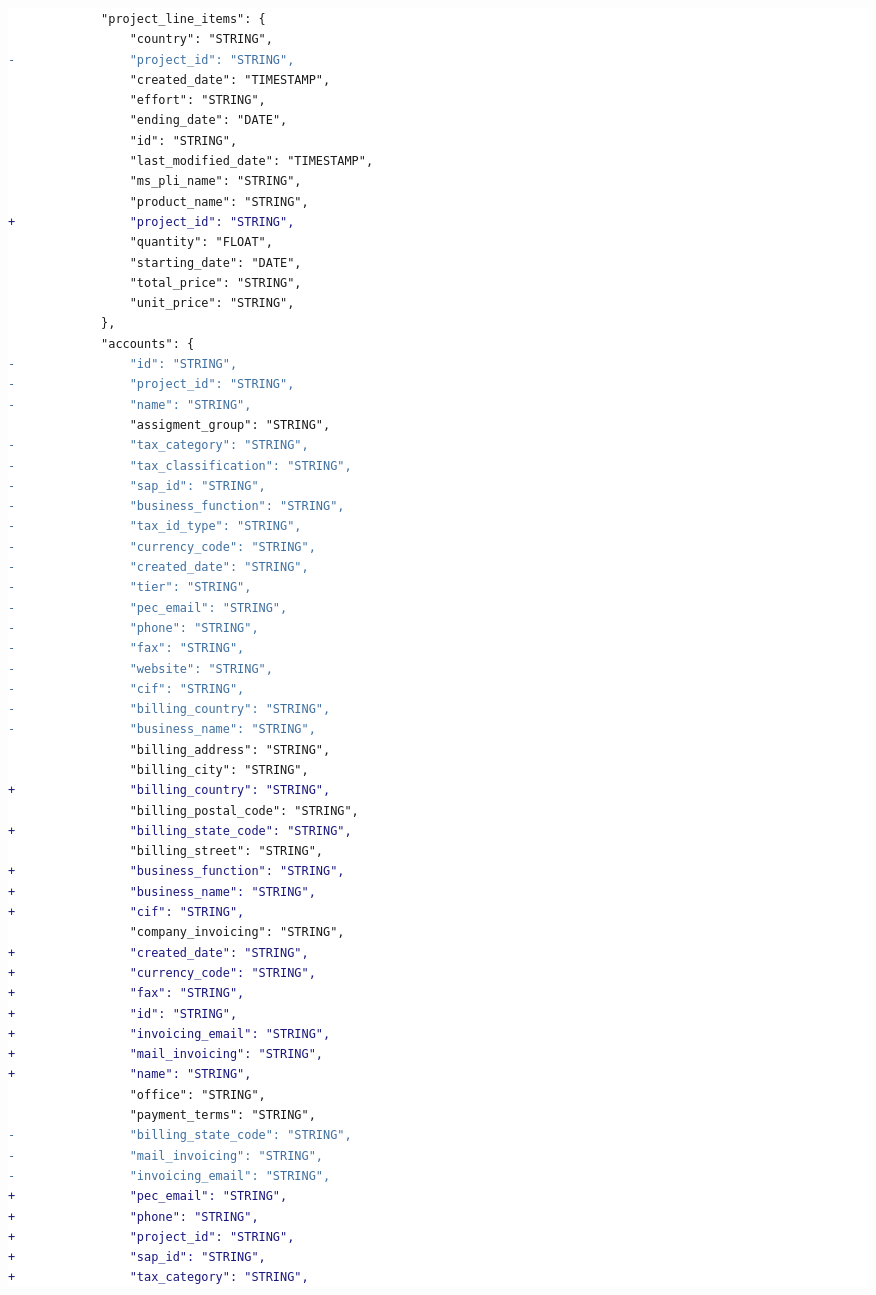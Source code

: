 ```diff
             "project_line_items": {
                 "country": "STRING",
-                "project_id": "STRING",
                 "created_date": "TIMESTAMP",
                 "effort": "STRING",
                 "ending_date": "DATE",
                 "id": "STRING",
                 "last_modified_date": "TIMESTAMP",
                 "ms_pli_name": "STRING",
                 "product_name": "STRING",
+                "project_id": "STRING",
                 "quantity": "FLOAT",
                 "starting_date": "DATE",
                 "total_price": "STRING",
                 "unit_price": "STRING",
             },
             "accounts": {
-                "id": "STRING",
-                "project_id": "STRING",
-                "name": "STRING",
                 "assigment_group": "STRING",
-                "tax_category": "STRING",
-                "tax_classification": "STRING",
-                "sap_id": "STRING",
-                "business_function": "STRING",
-                "tax_id_type": "STRING",
-                "currency_code": "STRING",
-                "created_date": "STRING",
-                "tier": "STRING",
-                "pec_email": "STRING",
-                "phone": "STRING",
-                "fax": "STRING",
-                "website": "STRING",
-                "cif": "STRING",
-                "billing_country": "STRING",
-                "business_name": "STRING",
                 "billing_address": "STRING",
                 "billing_city": "STRING",
+                "billing_country": "STRING",
                 "billing_postal_code": "STRING",
+                "billing_state_code": "STRING",
                 "billing_street": "STRING",
+                "business_function": "STRING",
+                "business_name": "STRING",
+                "cif": "STRING",
                 "company_invoicing": "STRING",
+                "created_date": "STRING",
+                "currency_code": "STRING",
+                "fax": "STRING",
+                "id": "STRING",
+                "invoicing_email": "STRING",
+                "mail_invoicing": "STRING",
+                "name": "STRING",
                 "office": "STRING",
                 "payment_terms": "STRING",
-                "billing_state_code": "STRING",
-                "mail_invoicing": "STRING",
-                "invoicing_email": "STRING",
+                "pec_email": "STRING",
+                "phone": "STRING",
+                "project_id": "STRING",
+                "sap_id": "STRING",
+                "tax_category": "STRING",
```